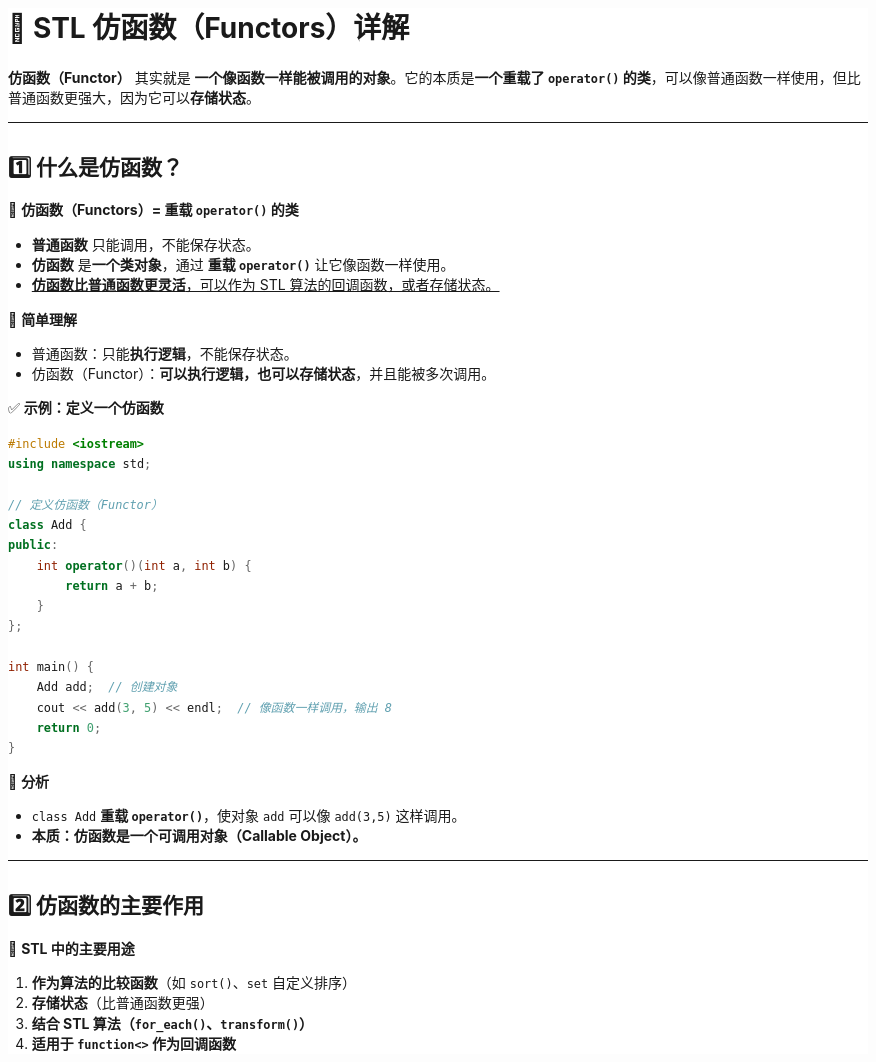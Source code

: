 # **📌 STL 仿函数（Functors）详解**

**仿函数（Functor）** 其实就是 **一个像函数一样能被调用的对象**。它的本质是**一个重载了 `operator()` 的类**，可以像普通函数一样使用，但比普通函数更强大，因为它可以**存储状态**。

------

## **1️⃣ 什么是仿函数？**

📌 **仿函数（Functors）= 重载 `operator()` 的类**

- **普通函数** 只能调用，不能保存状态。
- **仿函数** 是**一个类对象**，通过 **重载 `operator()`** 让它像函数一样使用。
- <u>**仿函数比普通函数更灵活**，可以作为 STL 算法的回调函数，或者存储状态。</u>

📌 **简单理解**

- 普通函数：只能**执行逻辑**，不能保存状态。
- 仿函数（Functor）：**可以执行逻辑，也可以存储状态**，并且能被多次调用。

✅ **示例：定义一个仿函数**

```cpp
#include <iostream>
using namespace std;

// 定义仿函数（Functor）
class Add {
public:
    int operator()(int a, int b) {  
        return a + b;
    }
};

int main() {
    Add add;  // 创建对象
    cout << add(3, 5) << endl;  // 像函数一样调用，输出 8
    return 0;
}
```

📌 **分析**

- `class Add` **重载 `operator()`**，使对象 `add` 可以像 `add(3,5)` 这样调用。
- **本质：仿函数是一个可调用对象（Callable Object）。**

------



## **2️⃣ 仿函数的主要作用**

📌 **STL 中的主要用途**

1. **作为算法的比较函数**（如 `sort()`、`set` 自定义排序）
2. **存储状态**（比普通函数更强）
3. **结合 STL 算法（`for_each()`、`transform()`）**
4. **适用于 `function<>` 作为回调函数**
